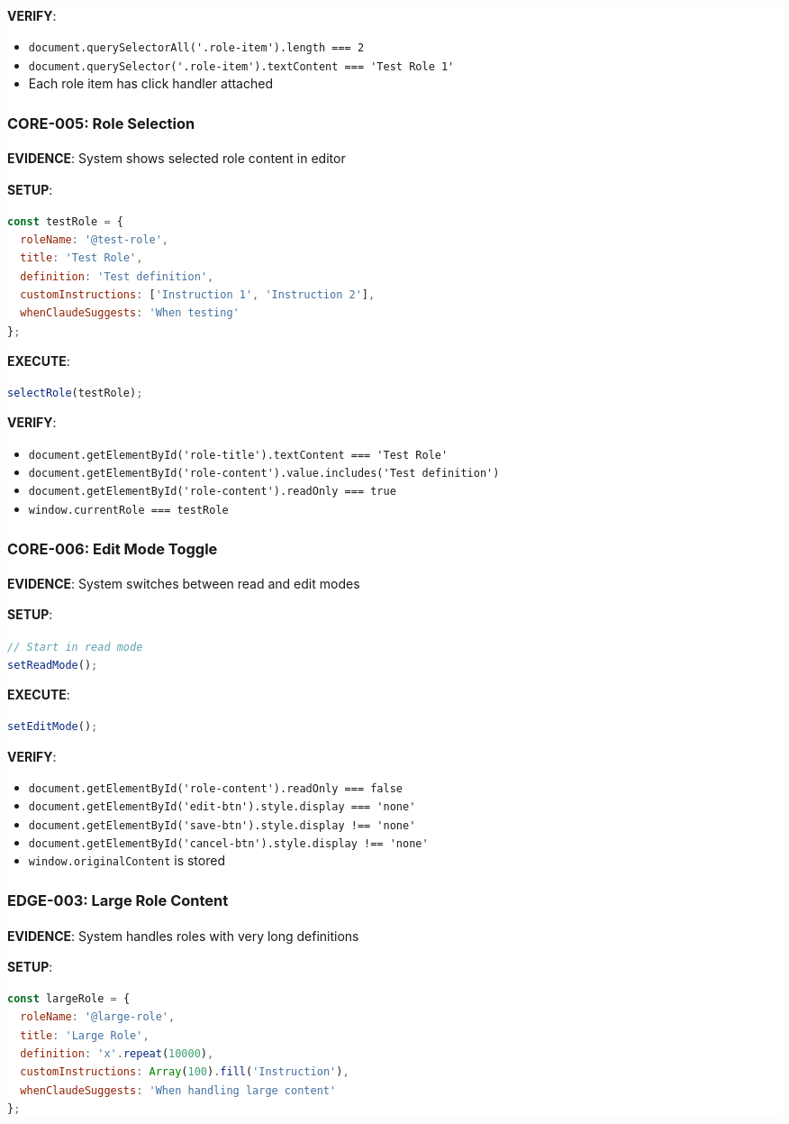 **VERIFY**:
- `document.querySelectorAll('.role-item').length === 2`
- `document.querySelector('.role-item').textContent === 'Test Role 1'`
- Each role item has click handler attached

### CORE-005: Role Selection
**EVIDENCE**: System shows selected role content in editor

**SETUP**:
```javascript
const testRole = {
  roleName: '@test-role',
  title: 'Test Role',
  definition: 'Test definition',
  customInstructions: ['Instruction 1', 'Instruction 2'],
  whenClaudeSuggests: 'When testing'
};
```

**EXECUTE**:
```javascript
selectRole(testRole);
```

**VERIFY**:
- `document.getElementById('role-title').textContent === 'Test Role'`
- `document.getElementById('role-content').value.includes('Test definition')`
- `document.getElementById('role-content').readOnly === true`
- `window.currentRole === testRole`

### CORE-006: Edit Mode Toggle
**EVIDENCE**: System switches between read and edit modes

**SETUP**:
```javascript
// Start in read mode
setReadMode();
```

**EXECUTE**:
```javascript
setEditMode();
```

**VERIFY**:
- `document.getElementById('role-content').readOnly === false`
- `document.getElementById('edit-btn').style.display === 'none'`
- `document.getElementById('save-btn').style.display !== 'none'`
- `document.getElementById('cancel-btn').style.display !== 'none'`
- `window.originalContent` is stored

### EDGE-003: Large Role Content
**EVIDENCE**: System handles roles with very long definitions

**SETUP**:
```javascript
const largeRole = {
  roleName: '@large-role',
  title: 'Large Role',
  definition: 'x'.repeat(10000),
  customInstructions: Array(100).fill('Instruction'),
  whenClaudeSuggests: 'When handling large content'
};
```
